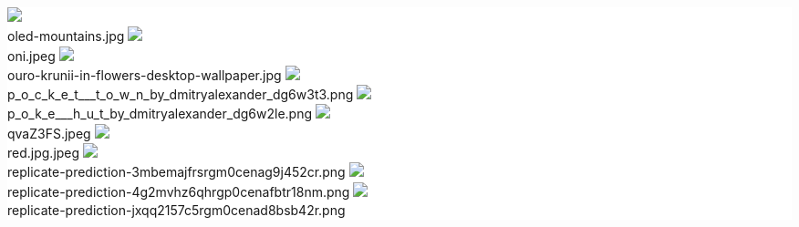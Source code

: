 <td valign="bottom">
<img src="./walls/oled-mountains.jpg" width="200"><br>
oled-mountains.jpg
</td>

<td valign="bottom">
<img src="./walls/oni.jpeg" width="200"><br>
oni.jpeg
</td>

<td valign="bottom">
<img src="./walls/ouro-krunii-in-flowers-desktop-wallpaper.jpg" width="200"><br>
ouro-krunii-in-flowers-desktop-wallpaper.jpg
</td>

</tr>
<tr>
<td valign="bottom">
<img src="./walls/p_o_c_k_e_t___t_o_w_n_by_dmitryalexander_dg6w3t3.png" width="200"><br>
p_o_c_k_e_t___t_o_w_n_by_dmitryalexander_dg6w3t3.png
</td>

<td valign="bottom">
<img src="./walls/p_o_k_e___h_u_t_by_dmitryalexander_dg6w2le.png" width="200"><br>
p_o_k_e___h_u_t_by_dmitryalexander_dg6w2le.png
</td>

<td valign="bottom">
<img src="./walls/qvaZ3FS.jpeg" width="200"><br>
qvaZ3FS.jpeg
</td>

<td valign="bottom">
<img src="./walls/red.jpg.jpeg" width="200"><br>
red.jpg.jpeg
</td>

</tr>
<tr>
<td valign="bottom">
<img src="./walls/replicate-prediction-3mbemajfrsrgm0cenag9j452cr.png" width="200"><br>
replicate-prediction-3mbemajfrsrgm0cenag9j452cr.png
</td>

<td valign="bottom">
<img src="./walls/replicate-prediction-4g2mvhz6qhrgp0cenafbtr18nm.png" width="200"><br>
replicate-prediction-4g2mvhz6qhrgp0cenafbtr18nm.png
</td>

<td valign="bottom">
<img src="./walls/replicate-prediction-jxqq2157c5rgm0cenad8bsb42r.png" width="200"><br>
replicate-prediction-jxqq2157c5rgm0cenad8bsb42r.png
</td>
